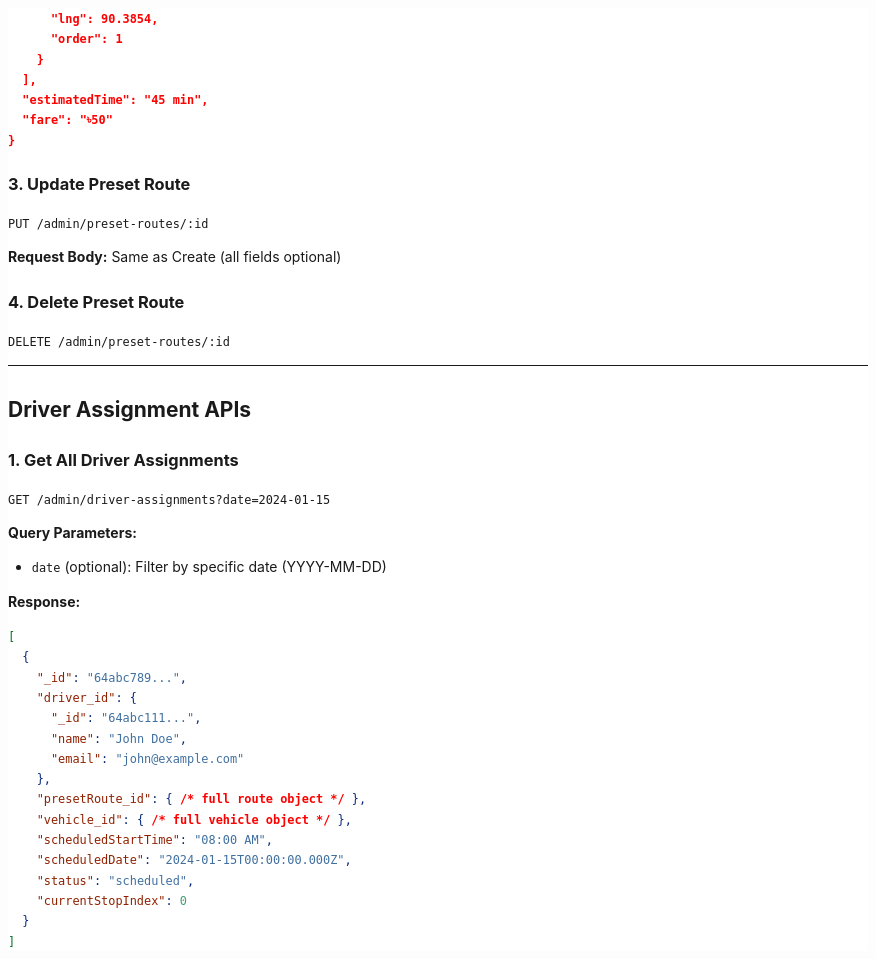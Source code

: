 ```json
      "lng": 90.3854,
      "order": 1
    }
  ],
  "estimatedTime": "45 min",
  "fare": "৳50"
}
```

### 3. Update Preset Route
```http
PUT /admin/preset-routes/:id
```

**Request Body:** Same as Create (all fields optional)

### 4. Delete Preset Route
```http
DELETE /admin/preset-routes/:id
```

---

## Driver Assignment APIs

### 1. Get All Driver Assignments
```http
GET /admin/driver-assignments?date=2024-01-15
```

**Query Parameters:**
- `date` (optional): Filter by specific date (YYYY-MM-DD)

**Response:**
```json
[
  {
    "_id": "64abc789...",
    "driver_id": {
      "_id": "64abc111...",
      "name": "John Doe",
      "email": "john@example.com"
    },
    "presetRoute_id": { /* full route object */ },
    "vehicle_id": { /* full vehicle object */ },
    "scheduledStartTime": "08:00 AM",
    "scheduledDate": "2024-01-15T00:00:00.000Z",
    "status": "scheduled",
    "currentStopIndex": 0
  }
]
```
